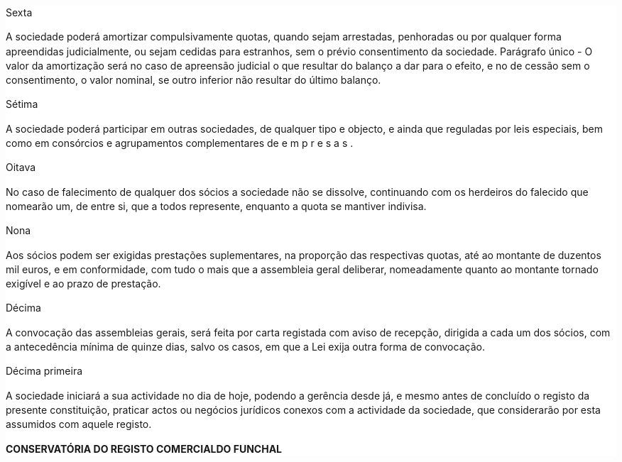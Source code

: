 
Sexta


A sociedade poderá amortizar compulsivamente quotas,
quando sejam arrestadas, penhoradas ou por qualquer forma
apreendidas judicialmente, ou sejam cedidas para estranhos,
sem o prévio consentimento da sociedade.
Parágrafo único - O valor da amortização será no caso de
apreensão judicial o que resultar do balanço a dar para o
efeito, e no de cessão sem o consentimento, o valor nominal,
se outro inferior não resultar do último balanço.


Sétima


A sociedade poderá participar em outras sociedades, de
qualquer tipo e objecto, e ainda que reguladas por leis especiais,
bem como em consórcios e agrupamentos complementares de
e m p r e s a s .


Oitava


No caso de falecimento de qualquer dos sócios a
sociedade não se dissolve, continuando com os herdeiros do
falecido que nomearão um, de entre si, que a todos
represente, enquanto a quota se mantiver indivisa.


Nona


Aos sócios podem ser exigidas prestações suplementares,
na proporção das respectivas quotas, até ao montante de
duzentos mil euros, e em conformidade, com tudo o mais que
a assembleia geral deliberar, nomeadamente quanto ao
montante tornado exigível e ao prazo de prestação.


Décima


A convocação das assembleias gerais, será feita por carta
registada com aviso de recepção, dirigida a cada um dos
sócios, com a antecedência mínima de quinze dias, salvo os
casos, em que a Lei exija outra forma de convocação.


Décima primeira


A sociedade iniciará a sua actividade no dia de hoje,
podendo a gerência desde já, e mesmo antes de concluído o
registo da presente constituição, praticar actos ou negócios
jurídicos conexos com a actividade da sociedade, que
considerarão por esta assumidos com aquele registo.


**CONSERVATÓRIA DO REGISTO COMERCIALDO
FUNCHAL**
